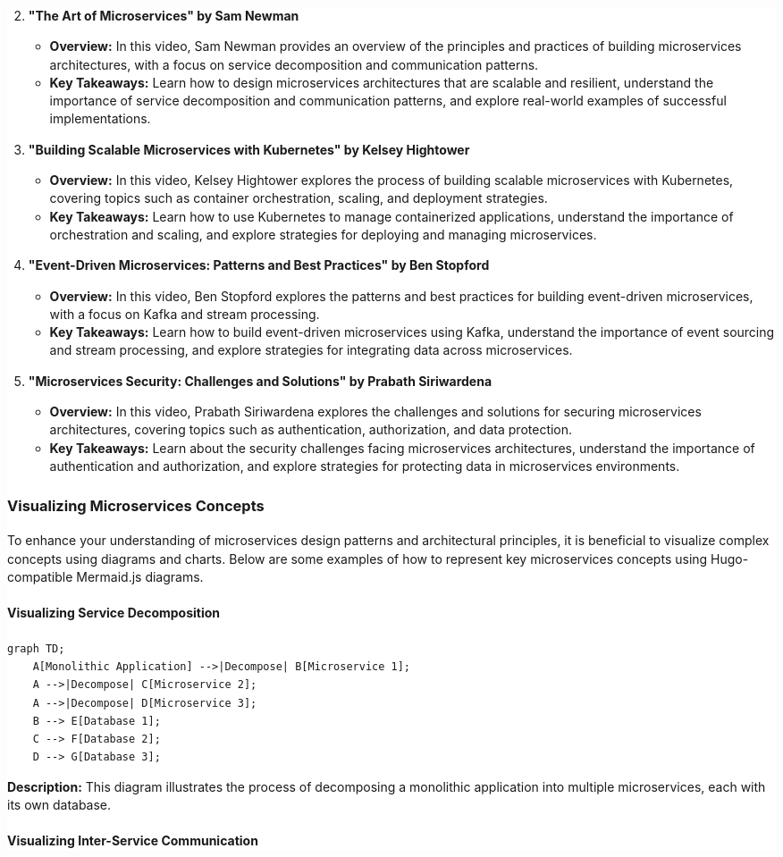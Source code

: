 2. **"The Art of Microservices" by Sam Newman**
   - **Overview:** In this video, Sam Newman provides an overview of the principles and practices of building microservices architectures, with a focus on service decomposition and communication patterns.
   - **Key Takeaways:** Learn how to design microservices architectures that are scalable and resilient, understand the importance of service decomposition and communication patterns, and explore real-world examples of successful implementations.

3. **"Building Scalable Microservices with Kubernetes" by Kelsey Hightower**
   - **Overview:** In this video, Kelsey Hightower explores the process of building scalable microservices with Kubernetes, covering topics such as container orchestration, scaling, and deployment strategies.
   - **Key Takeaways:** Learn how to use Kubernetes to manage containerized applications, understand the importance of orchestration and scaling, and explore strategies for deploying and managing microservices.

4. **"Event-Driven Microservices: Patterns and Best Practices" by Ben Stopford**
   - **Overview:** In this video, Ben Stopford explores the patterns and best practices for building event-driven microservices, with a focus on Kafka and stream processing.
   - **Key Takeaways:** Learn how to build event-driven microservices using Kafka, understand the importance of event sourcing and stream processing, and explore strategies for integrating data across microservices.

5. **"Microservices Security: Challenges and Solutions" by Prabath Siriwardena**
   - **Overview:** In this video, Prabath Siriwardena explores the challenges and solutions for securing microservices architectures, covering topics such as authentication, authorization, and data protection.
   - **Key Takeaways:** Learn about the security challenges facing microservices architectures, understand the importance of authentication and authorization, and explore strategies for protecting data in microservices environments.

### Visualizing Microservices Concepts

To enhance your understanding of microservices design patterns and architectural principles, it is beneficial to visualize complex concepts using diagrams and charts. Below are some examples of how to represent key microservices concepts using Hugo-compatible Mermaid.js diagrams.

#### Visualizing Service Decomposition

```mermaid
graph TD;
    A[Monolithic Application] -->|Decompose| B[Microservice 1];
    A -->|Decompose| C[Microservice 2];
    A -->|Decompose| D[Microservice 3];
    B --> E[Database 1];
    C --> F[Database 2];
    D --> G[Database 3];
```

**Description:** This diagram illustrates the process of decomposing a monolithic application into multiple microservices, each with its own database.

#### Visualizing Inter-Service Communication
